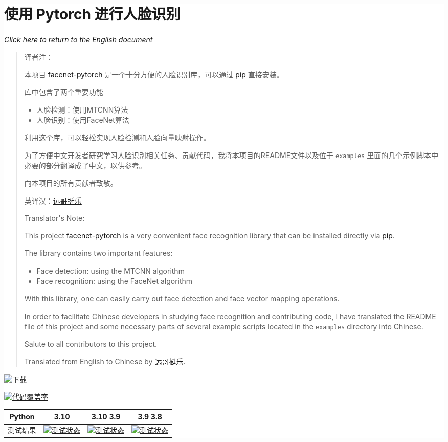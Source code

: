 # 使用 Pytorch 进行人脸识别

*Click [here](README.md) to return to the English document*

> 译者注：
>
> 本项目 [facenet-pytorch](https://github.com/timesler/facenet-pytorch) 是一个十分方便的人脸识别库，可以通过 [pip](https://pypi.org/project/facenet-pytorch/) 直接安装。
>
> 库中包含了两个重要功能
>
> - 人脸检测：使用MTCNN算法
> - 人脸识别：使用FaceNet算法
>
> 利用这个库，可以轻松实现人脸检测和人脸向量映射操作。
>
> 为了方便中文开发者研究学习人脸识别相关任务、贡献代码，我将本项目的README文件以及位于 `examples` 里面的几个示例脚本中必要的部分翻译成了中文，以供参考。
>
> 向本项目的所有贡献者致敬。
>
> 英译汉：[远哥挺乐](https://github.com/yuan2001425)
>
> Translator's Note:
>
> This project [facenet-pytorch](https://github.com/timesler/facenet-pytorch) is a very convenient face recognition library that can be installed directly via [pip](https://pypi.org/project/facenet-pytorch/).
>
> The library contains two important features:
>
> - Face detection: using the MTCNN algorithm
> - Face recognition: using the FaceNet algorithm
>
> With this library, one can easily carry out face detection and face vector mapping operations.
>
> In order to facilitate Chinese developers in studying face recognition and contributing code, I have translated the README file of this project and some necessary parts of several example scripts located in the `examples` directory into Chinese.
>
> Salute to all contributors to this project.
>
> Translated from English to Chinese by [远哥挺乐](https://github.com/yuan2001425).

[![下载](https://pepy.tech/badge/facenet-pytorch)](https://pepy.tech/project/facenet-pytorch)

[![代码覆盖率](https://img.shields.io/codecov/c/github/timesler/facenet-pytorch.svg)](https://codecov.io/gh/timesler/facenet-pytorch)

|Python | 3.10 | 3.10 3.9 | 3.9 3.8 |
| :---: | :---: | :---: | :---: |
| 测试结果 | [![测试状态](https://github.com/timesler/facenet-pytorch/actions/workflows/python-3.10.yml/badge.svg?branch=master)](https://github.com/timesler/facenet-pytorch/actions?query=workflow%3A%22Python+3.10%22+branch%3Amaster) | [![测试状态](https://github.com/timesler/facenet-pytorch/actions/workflows/python-3.9.yml/badge.svg?branch=master)](https://github.com/timesler/facenet-pytorch/actions?query=workflow%3A%22Python+3.9%22+branch%3Amaster) | [![测试状态](https://github.com/timesler/facenet-pytorch/actions/workflows/python-3.8.yml/badge.svg?branch=master)](https://github.com/timesler/facenet-pytorch/actions?query=workflow%3A%22Python+3.8%22+branch%3Amaster) |
